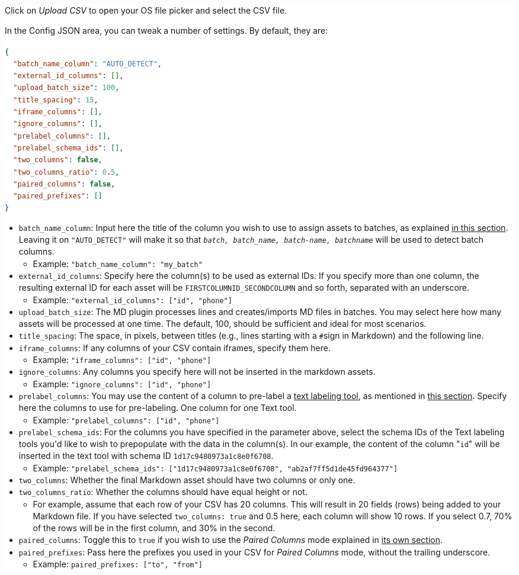 Click on _Upload CSV_ to open your OS file picker and select the CSV file.

In the Config JSON area, you can tweak a number of settings. By default, they are:

```json
{
  "batch_name_column": "AUTO_DETECT",
  "external_id_columns": [],
  "upload_batch_size": 100,
  "title_spacing": 15,
  "iframe_columns": [],
  "ignore_columns": [],
  "prelabel_columns": [],
  "prelabel_schema_ids": [],
  "two_columns": false,
  "two_columns_ratio": 0.5,
  "paired_columns": false,
  "paired_prefixes": []
}
```

* `batch_name_column`: Input here the title of the column you wish to use to assign assets to batches, as explained [in this section](column-agnostic-markdown-generator.md#assigning-rows-assets-to-batches-on-upload). Leaving it on `"AUTO_DETECT"` will make it so that _`batch, batch_name, batch-name, batchname`_ will be used to detect batch columns.
  * Example: `"batch_name_column": "my_batch"`
* `external_id_columns`: Specify here the column(s) to be used as external IDs. If you specify more than one column, the resulting external ID for each asset will be `FIRSTCOLUMNID_SECONDCOLUMN` and so forth, separated with an underscore.
  * Example: `"external_id_columns": ["id", "phone"]`
* `upload_batch_size`: The MD plugin processes lines and creates/imports MD files in batches. You may select here how many assets will be processed at one time. The default, 100, should be sufficient and ideal for most scenarios.
* `title_spacing`: The space, in pixels, between titles (e.g., lines starting with a `#`sign in Markdown) and the following line.
* `iframe_columns`: If any columns of your CSV contain iframes, specify them here.
  * Example: `"iframe_columns": ["id", "phone"]`
* `ignore_columns`: Any columns you specify here will not be inserted in the markdown assets.
  * Example: `"ignore_columns": ["id", "phone"]`
* `prelabel_columns`: You may use the content of a column to pre-label a [text labeling tool](../../labeling/labeling-tools/classification-tools/text.md), as mentioned in [this section](column-agnostic-markdown-generator.md#pre-labeling-text-classifications). Specify here the columns to use for pre-labeling. One column for one Text tool.
  * Example: `"prelabel_columns": ["id", "phone"]`
* `prelabel_schema_ids`: For the columns you have specified in the parameter above, select the schema IDs of the Text labeling tools you'd like to wish to prepopulate with the data in the column(s). In our example, the content of the column "`id`" will be inserted in the text tool with schema ID `1d17c9480973a1c8e0f6708`.
  * Example: `"prelabel_schema_ids": ["1d17c9480973a1c8e0f6708", "ab2af7ff5d1de45fd964377"]`
* `two_columns`: Whether the final Markdown asset should have two columns or only one.
* `two_columns_ratio`: Whether the columns should have equal height or not.
  * For example, assume that each row of your CSV has 20 columns. This will result in 20 fields (rows) being added to your Markdown file. If you have selected `two_columns: true` and 0.5 here, each column will show 10 rows. If you select 0.7, 70% of the rows will be in the first column, and 30% in the second.
* `paired_columns`: Toggle this to `true` if you wish to use the _Paired Columns_ mode explained in [its own section](column-agnostic-markdown-generator.md#paired-columns-comparison-mode).
* `paired_prefixes`: Pass here the prefixes you used in your CSV for _Paired Columns_ mode, without the trailing underscore.
  * Example: `paired_prefixes: ["to", "from"]`
